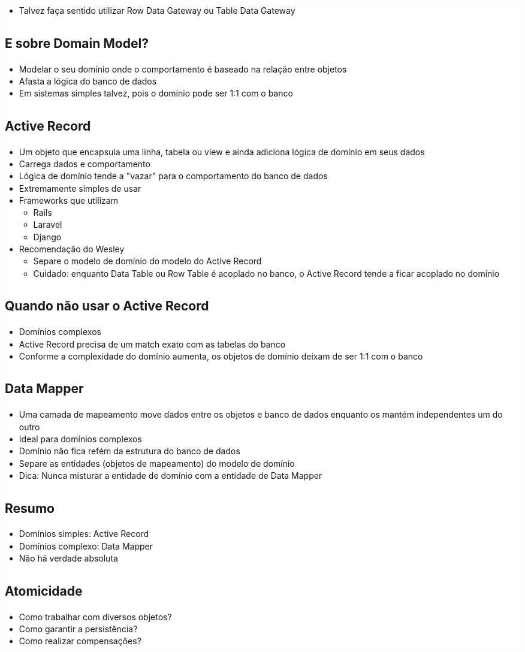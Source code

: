 -   Talvez faça sentido utilizar Row Data Gateway ou Table Data Gateway

## E sobre Domain Model?

-   Modelar o seu domínio onde o comportamento é baseado na relação entre objetos
-   Afasta a lógica do banco de dados
-   Em sistemas simples talvez, pois o domínio pode ser 1:1 com o banco

## Active Record

-   Um objeto que encapsula uma linha, tabela ou view e ainda adiciona lógica de domínio em seus dados
-   Carrega dados e comportamento
-   Lógica de domínio tende a "vazar" para o comportamento do banco de dados
-   Extremamente simples de usar
-   Frameworks que utilizam
    -   Rails
    -   Laravel
    -   Django
-   Recomendação do Wesley
    -   Separe o modelo de domínio do modelo do Active Record
    -   Cuidado: enquanto Data Table ou Row Table é acoplado no banco, o Active Record tende a ficar acoplado no domínio

## Quando não usar o Active Record

-   Domínios complexos
-   Active Record precisa de um match exato com as tabelas do banco
-   Conforme a complexidade do domínio aumenta, os objetos de domínio deixam de ser 1:1 com o banco

## Data Mapper

-   Uma camada de mapeamento move dados entre os objetos e banco de dados enquanto os mantém independentes um do outro
-   Ideal para domínios complexos
-   Domínio não fica refém da estrutura do banco de dados
-   Separe as entidades (objetos de mapeamento) do modelo de domínio
-   Dica: Nunca misturar a entidade de domínio com a entidade de Data Mapper

## Resumo

-   Domínios simples: Active Record
-   Domínios complexo: Data Mapper
-   Não há verdade absoluta

## Atomicidade

-   Como trabalhar com diversos objetos?
-   Como garantir a persistência?
-   Como realizar compensações?
